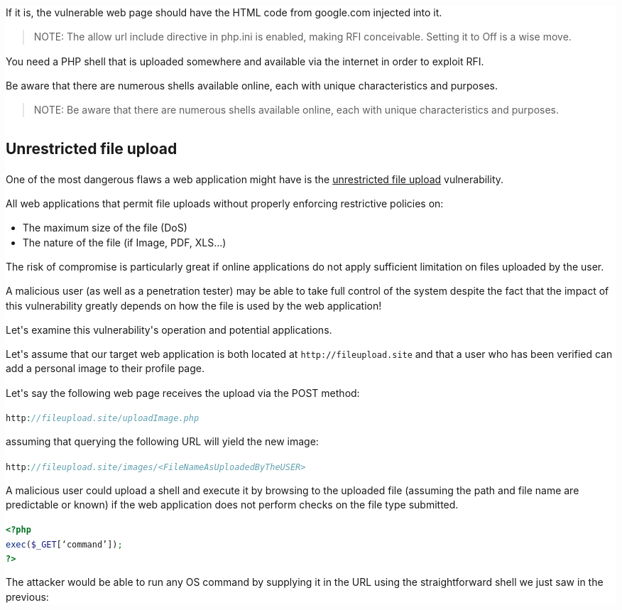 If it is, the vulnerable web page should have the HTML code from google.com injected into it.

> NOTE: The allow url include directive in php.ini is enabled, making RFI conceivable. Setting it to Off is a wise move.

You need a PHP shell that is uploaded somewhere and available via the internet in order to exploit RFI.

Be aware that there are numerous shells available online, each with unique characteristics and purposes.

> NOTE: Be aware that there are numerous shells available online, each with unique characteristics and purposes.

## Unrestricted file upload

One of the most dangerous flaws a web application might have is the [unrestricted file upload](https://www.owasp.org/index.php/Unrestricted_File_Upload) vulnerability.

All web applications that permit file uploads without properly enforcing restrictive policies on:
- The maximum size of the file (DoS)
- The nature of the file (if Image, PDF, XLS…)

The risk of compromise is particularly great if online applications do not apply sufficient limitation on files uploaded by the user.

A malicious user (as well as a penetration tester) may be able to take full control of the system despite the fact that the impact of this vulnerability greatly depends on how the file is used by the web application!

Let's examine this vulnerability's operation and potential applications.

Let's assume that our target web application is both located at `http://fileupload.site` and that a user who has been verified can add a personal image to their profile page.

Let's say the following web page receives the upload via the POST method:

```php
http://fileupload.site/uploadImage.php
```

assuming that querying the following URL will yield the new image:

```php
http://fileupload.site/images/<FileNameAsUploadedByTheUSER>
```

A malicious user could upload a shell and execute it by browsing to the uploaded file (assuming the path and file name are predictable or known) if the web application does not perform checks on the file type submitted.

```php
<?php
exec($_GET[‘command’]);
?>
```
The attacker would be able to run any OS command by supplying it in the URL using the straightforward shell we just saw in the previous:
